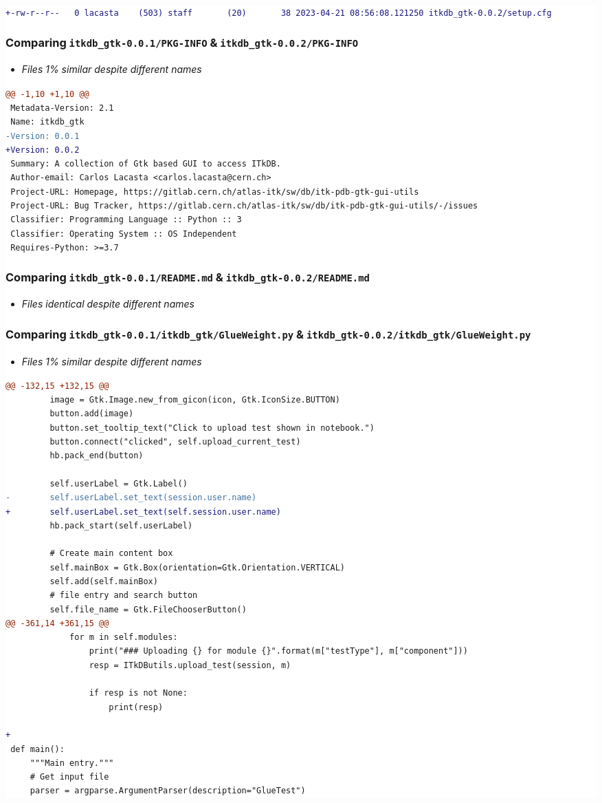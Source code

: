 ```diff
+-rw-r--r--   0 lacasta    (503) staff       (20)       38 2023-04-21 08:56:08.121250 itkdb_gtk-0.0.2/setup.cfg
```

### Comparing `itkdb_gtk-0.0.1/PKG-INFO` & `itkdb_gtk-0.0.2/PKG-INFO`

 * *Files 1% similar despite different names*

```diff
@@ -1,10 +1,10 @@
 Metadata-Version: 2.1
 Name: itkdb_gtk
-Version: 0.0.1
+Version: 0.0.2
 Summary: A collection of Gtk based GUI to access ITkDB.
 Author-email: Carlos Lacasta <carlos.lacasta@cern.ch>
 Project-URL: Homepage, https://gitlab.cern.ch/atlas-itk/sw/db/itk-pdb-gtk-gui-utils
 Project-URL: Bug Tracker, https://gitlab.cern.ch/atlas-itk/sw/db/itk-pdb-gtk-gui-utils/-/issues
 Classifier: Programming Language :: Python :: 3
 Classifier: Operating System :: OS Independent
 Requires-Python: >=3.7
```

### Comparing `itkdb_gtk-0.0.1/README.md` & `itkdb_gtk-0.0.2/README.md`

 * *Files identical despite different names*

### Comparing `itkdb_gtk-0.0.1/itkdb_gtk/GlueWeight.py` & `itkdb_gtk-0.0.2/itkdb_gtk/GlueWeight.py`

 * *Files 1% similar despite different names*

```diff
@@ -132,15 +132,15 @@
         image = Gtk.Image.new_from_gicon(icon, Gtk.IconSize.BUTTON)
         button.add(image)
         button.set_tooltip_text("Click to upload test shown in notebook.")
         button.connect("clicked", self.upload_current_test)
         hb.pack_end(button)
 
         self.userLabel = Gtk.Label()
-        self.userLabel.set_text(session.user.name)
+        self.userLabel.set_text(self.session.user.name)
         hb.pack_start(self.userLabel)
 
         # Create main content box
         self.mainBox = Gtk.Box(orientation=Gtk.Orientation.VERTICAL)
         self.add(self.mainBox)
         # file entry and search button
         self.file_name = Gtk.FileChooserButton()
@@ -361,14 +361,15 @@
             for m in self.modules:
                 print("### Uploading {} for module {}".format(m["testType"], m["component"]))
                 resp = ITkDButils.upload_test(session, m)
 
                 if resp is not None:
                     print(resp)
 
+
 def main():
     """Main entry."""
     # Get input file
     parser = argparse.ArgumentParser(description="GlueTest")
```